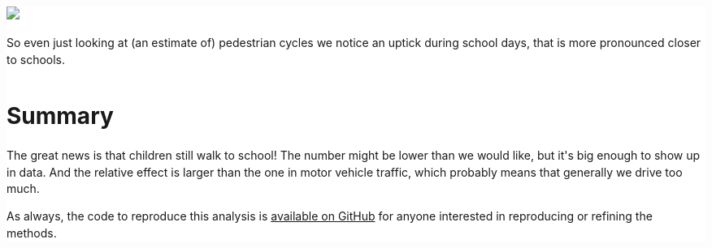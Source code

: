 
<img src="index_files/figure-html/unnamed-chunk-9-1.png" width="864" />

So even just looking at (an estimate of) pedestrian cycles we notice an uptick during school days, that is more pronounced closer to schools.

# Summary
The great news is that children still walk to school! The number might be lower than we would like, but it's big enough to show up in data. And the relative effect is larger than the one in motor vehicle traffic, which probably means that generally we drive too much.

As always, the code to reproduce this analysis is [available on GitHub](https://github.com/mountainMath/doodles/blob/master/content/posts/2018-01-12-pedestrian-counts-or-when-the-kindergardener-needs-to-use-the-bathroom.Rmarkdown) for anyone interested in reproducing or refining the methods.
